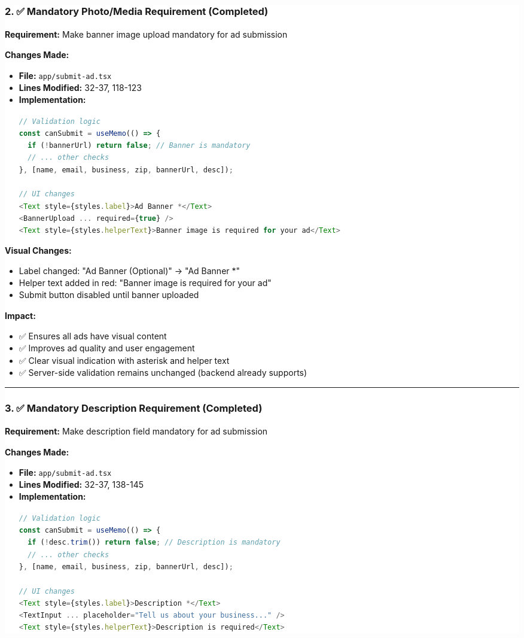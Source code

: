 
### 2. ✅ Mandatory Photo/Media Requirement (Completed)

**Requirement:** Make banner image upload mandatory for ad submission

**Changes Made:**
- **File:** `app/submit-ad.tsx`
- **Lines Modified:** 32-37, 118-123
- **Implementation:**
  ```typescript
  // Validation logic
  const canSubmit = useMemo(() => {
    if (!bannerUrl) return false; // Banner is mandatory
    // ... other checks
  }, [name, email, business, zip, bannerUrl, desc]);
  
  // UI changes
  <Text style={styles.label}>Ad Banner *</Text>
  <BannerUpload ... required={true} />
  <Text style={styles.helperText}>Banner image is required for your ad</Text>
  ```

**Visual Changes:**
- Label changed: "Ad Banner (Optional)" → "Ad Banner *"
- Helper text added in red: "Banner image is required for your ad"
- Submit button disabled until banner uploaded

**Impact:**
- ✅ Ensures all ads have visual content
- ✅ Improves ad quality and user engagement
- ✅ Clear visual indication with asterisk and helper text
- ✅ Server-side validation remains unchanged (backend already supports)

---

### 3. ✅ Mandatory Description Requirement (Completed)

**Requirement:** Make description field mandatory for ad submission

**Changes Made:**
- **File:** `app/submit-ad.tsx`
- **Lines Modified:** 32-37, 138-145
- **Implementation:**
  ```typescript
  // Validation logic
  const canSubmit = useMemo(() => {
    if (!desc.trim()) return false; // Description is mandatory
    // ... other checks
  }, [name, email, business, zip, bannerUrl, desc]);
  
  // UI changes
  <Text style={styles.label}>Description *</Text>
  <TextInput ... placeholder="Tell us about your business..." />
  <Text style={styles.helperText}>Description is required</Text>
  ```
